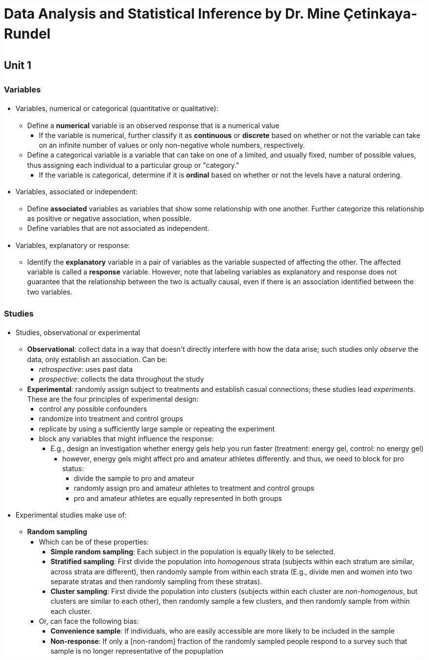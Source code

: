 ﻿Data Analysis and Statistical Inference by Dr. Mine Çetinkaya-Rundel
====================================================================


## Unit 1

### Variables

  * Variables, numerical or categorical (quantitative or qualitative):
    * Define a **numerical** variable is an observed response that is a numerical value
      * If the variable is numerical, further classify it as **continuous** or **discrete** based on whether or not the variable can take on an infinite number of values or only non-negative whole numbers, respectively.
    * Define a categorical variable is a variable that can take on one of a limited, and usually fixed, number of possible values, thus assigning each individual to a particular group or "category."
      * If the variable is categorical, determine if it is **ordinal** based on whether or not the levels have a natural ordering.

  * Variables, associated or independent:
    *  Define **associated** variables as variables that show some relationship with one another. Further categorize this relationship as positive or negative association, when possible.
    * Define variables that are not associated as independent.

  * Variables, explanatory or response:
    * Identify the **explanatory** variable in a pair of variables as the variable suspected of affecting the other. The affected variable is called a **response** variable. However, note that labeling variables as explanatory and response does not guarantee that the relationship between the two is actually causal, even if there is an association identified between the two variables.

### Studies

  * Studies, observational or experimental
    * **Observational**: collect data in a way that doesn't directly interfere with how the data arise; such studies only _observe_ the data, only establish an association. Can be:
        * _retrospective_: uses past data
        * _prospective_: collects the data throughout the study
    * **Experimental**: randomly assign subject to treatments and establish casual connections; these studies lead _experiments_. These are the four principles of experimental design: 
        * control any possible confounders
        * randomize into treatment and control groups
        * replicate by using a sufficiently large sample or repeating the experiment
        * block any variables that might influence the response:
            * E.g., design an investigation whether energy gels help you run faster (treatment: energy gel, control: no energy gel)
                * however, energy gels might affect pro and amateur athletes differently. and thus, we need to block for pro status:
                    * divide the sample to pro and amateur
                    * randomly assign pro and amateur athletes to treatment and control groups
                    * pro and amateur athletes are equally represented in both groups

  * Experimental studies make use of:
    * **Random sampling**
        * Which can be of these properties:
            * **Simple random sampling**: Each subject in the population is equally likely to be selected. 
            * **Stratified sampling**: First divide the population into _homogenous_ strata (subjects within each stratum are similar, across strata are different), then randomly sample from within each strata (E.g., divide men and women into two separate stratas and then randomly sampling from these stratas). 
            * **Cluster sampling**: First divide the population into clusters (subjects within each cluster are _non-homogenous_, but clusters are similar to each other), then randomly sample a few clusters, and then randomly sample from within each cluster.
        * Or, can face the following bias:
            * **Convenience sample**: If individuals, who are easily accessible are more likely to be included in the sample
            * **Non-response**: If only a [non-random] fraction of the randomly sampled people respond to a survey such that sample is no longer representative of the popuplation

[^1]: For some additional information on ANOVA and `inference` function see [here](http://stackoverflow.com/questions/26197759/inference-function-insisting-that-i-use-anova-versus-two-sided-hypothesis-test).